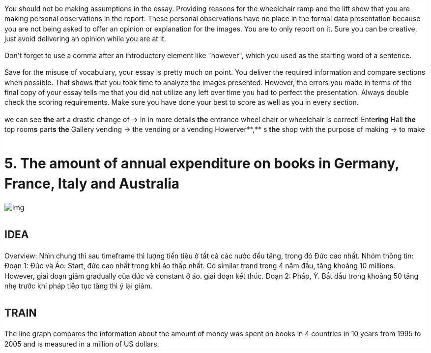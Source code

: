 You should not be making assumptions in the essay. Providing reasons for the wheelchair ramp and the lift show that you are making personal observations in the report. These personal observations have no place in the formal data presentation because you are not being asked to offer an opinion or explanation for the images. You are to only report on it. Sure you can be creative, just avoid delivering an opinion while you are at it.

Don't forget to use a comma after an introductory element like "however", which you used as the starting word of a sentence.

Save for the misuse of vocabulary, your essay is pretty much on point. You deliver the required information and compare sections when possible. That shows that you took time to analyze the images presented. However, the errors you made in terms of the final copy of your essay tells me that you did not utilize any left over time you had to perfect the presentation. Always double check the scoring requirements. Make sure you have done your best to score as well as you in every section.

we can see **the** art
a drastic change of -> in
in more detail~~s~~
**the** entrance
wheel chair or wheelchair is correct!
Ente**ring** Hall
**the** top
room**s**
part**s**
**the** Gallery
vending -> the vending or a vending
Howerver**,**
s **the** shop
with the purpose of making -> to make

# 5. The amount of annual expenditure on books in Germany, France, Italy and Australia 

![img](https://essayforum.com/shared_files/uploaded/66766/266895_1_o.jpg)

## IDEA

Overview: Nhìn chung thì sau timeframe thì lượng tiền tiêu ở tất cả các nước đều tăng, trong đó Đức cao nhất.
Nhóm thông tin: 
Đoạn 1: Đức và Áo: Start, đức cao nhất trong khi áo thấp nhất. Có similar trend trong 4 năm đầu, tăng khoảng 10 millions. However, giai đoạn giảm gradually của đức và constant ở áo. giai đoạn kết thúc.
Đoạn 2: Pháp, Ý. Bắt đầu trong khoảng 50 tăng nhẹ trước khi pháp tiếp tục tăng thì ý lại giảm.



## TRAIN

The line graph compares the information about the amount of money was spent on books in 4 countries in 10 years from 1995 to 2005 and is measured in a million of US dollars.
